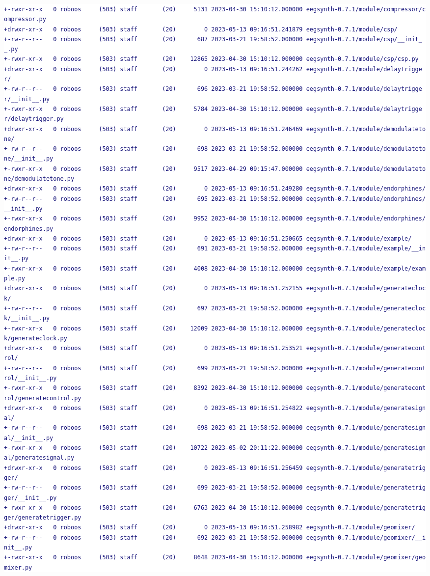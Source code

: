```diff
+-rwxr-xr-x   0 roboos     (503) staff       (20)     5131 2023-04-30 15:10:12.000000 eegsynth-0.7.1/module/compressor/compressor.py
+drwxr-xr-x   0 roboos     (503) staff       (20)        0 2023-05-13 09:16:51.241879 eegsynth-0.7.1/module/csp/
+-rw-r--r--   0 roboos     (503) staff       (20)      687 2023-03-21 19:58:52.000000 eegsynth-0.7.1/module/csp/__init__.py
+-rwxr-xr-x   0 roboos     (503) staff       (20)    12865 2023-04-30 15:10:12.000000 eegsynth-0.7.1/module/csp/csp.py
+drwxr-xr-x   0 roboos     (503) staff       (20)        0 2023-05-13 09:16:51.244262 eegsynth-0.7.1/module/delaytrigger/
+-rw-r--r--   0 roboos     (503) staff       (20)      696 2023-03-21 19:58:52.000000 eegsynth-0.7.1/module/delaytrigger/__init__.py
+-rwxr-xr-x   0 roboos     (503) staff       (20)     5784 2023-04-30 15:10:12.000000 eegsynth-0.7.1/module/delaytrigger/delaytrigger.py
+drwxr-xr-x   0 roboos     (503) staff       (20)        0 2023-05-13 09:16:51.246469 eegsynth-0.7.1/module/demodulatetone/
+-rw-r--r--   0 roboos     (503) staff       (20)      698 2023-03-21 19:58:52.000000 eegsynth-0.7.1/module/demodulatetone/__init__.py
+-rwxr-xr-x   0 roboos     (503) staff       (20)     9517 2023-04-29 09:15:47.000000 eegsynth-0.7.1/module/demodulatetone/demodulatetone.py
+drwxr-xr-x   0 roboos     (503) staff       (20)        0 2023-05-13 09:16:51.249280 eegsynth-0.7.1/module/endorphines/
+-rw-r--r--   0 roboos     (503) staff       (20)      695 2023-03-21 19:58:52.000000 eegsynth-0.7.1/module/endorphines/__init__.py
+-rwxr-xr-x   0 roboos     (503) staff       (20)     9952 2023-04-30 15:10:12.000000 eegsynth-0.7.1/module/endorphines/endorphines.py
+drwxr-xr-x   0 roboos     (503) staff       (20)        0 2023-05-13 09:16:51.250665 eegsynth-0.7.1/module/example/
+-rw-r--r--   0 roboos     (503) staff       (20)      691 2023-03-21 19:58:52.000000 eegsynth-0.7.1/module/example/__init__.py
+-rwxr-xr-x   0 roboos     (503) staff       (20)     4008 2023-04-30 15:10:12.000000 eegsynth-0.7.1/module/example/example.py
+drwxr-xr-x   0 roboos     (503) staff       (20)        0 2023-05-13 09:16:51.252155 eegsynth-0.7.1/module/generateclock/
+-rw-r--r--   0 roboos     (503) staff       (20)      697 2023-03-21 19:58:52.000000 eegsynth-0.7.1/module/generateclock/__init__.py
+-rwxr-xr-x   0 roboos     (503) staff       (20)    12009 2023-04-30 15:10:12.000000 eegsynth-0.7.1/module/generateclock/generateclock.py
+drwxr-xr-x   0 roboos     (503) staff       (20)        0 2023-05-13 09:16:51.253521 eegsynth-0.7.1/module/generatecontrol/
+-rw-r--r--   0 roboos     (503) staff       (20)      699 2023-03-21 19:58:52.000000 eegsynth-0.7.1/module/generatecontrol/__init__.py
+-rwxr-xr-x   0 roboos     (503) staff       (20)     8392 2023-04-30 15:10:12.000000 eegsynth-0.7.1/module/generatecontrol/generatecontrol.py
+drwxr-xr-x   0 roboos     (503) staff       (20)        0 2023-05-13 09:16:51.254822 eegsynth-0.7.1/module/generatesignal/
+-rw-r--r--   0 roboos     (503) staff       (20)      698 2023-03-21 19:58:52.000000 eegsynth-0.7.1/module/generatesignal/__init__.py
+-rwxr-xr-x   0 roboos     (503) staff       (20)    10722 2023-05-02 20:11:22.000000 eegsynth-0.7.1/module/generatesignal/generatesignal.py
+drwxr-xr-x   0 roboos     (503) staff       (20)        0 2023-05-13 09:16:51.256459 eegsynth-0.7.1/module/generatetrigger/
+-rw-r--r--   0 roboos     (503) staff       (20)      699 2023-03-21 19:58:52.000000 eegsynth-0.7.1/module/generatetrigger/__init__.py
+-rwxr-xr-x   0 roboos     (503) staff       (20)     6763 2023-04-30 15:10:12.000000 eegsynth-0.7.1/module/generatetrigger/generatetrigger.py
+drwxr-xr-x   0 roboos     (503) staff       (20)        0 2023-05-13 09:16:51.258982 eegsynth-0.7.1/module/geomixer/
+-rw-r--r--   0 roboos     (503) staff       (20)      692 2023-03-21 19:58:52.000000 eegsynth-0.7.1/module/geomixer/__init__.py
+-rwxr-xr-x   0 roboos     (503) staff       (20)     8648 2023-04-30 15:10:12.000000 eegsynth-0.7.1/module/geomixer/geomixer.py
```